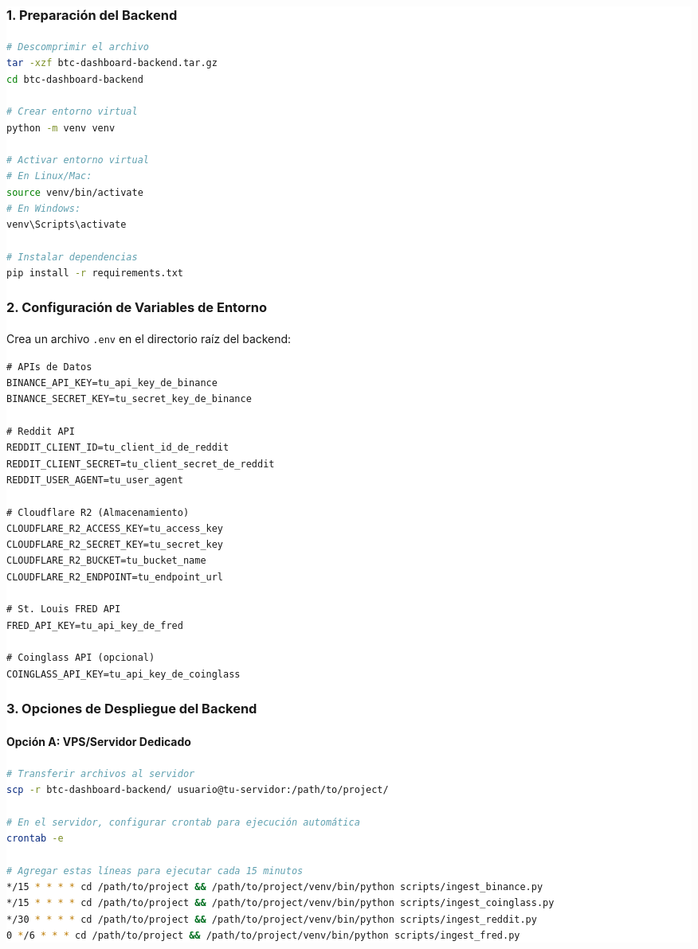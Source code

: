 ### 1. Preparación del Backend

```bash
# Descomprimir el archivo
tar -xzf btc-dashboard-backend.tar.gz
cd btc-dashboard-backend

# Crear entorno virtual
python -m venv venv

# Activar entorno virtual
# En Linux/Mac:
source venv/bin/activate
# En Windows:
venv\Scripts\activate

# Instalar dependencias
pip install -r requirements.txt
```

### 2. Configuración de Variables de Entorno

Crea un archivo `.env` en el directorio raíz del backend:

```env
# APIs de Datos
BINANCE_API_KEY=tu_api_key_de_binance
BINANCE_SECRET_KEY=tu_secret_key_de_binance

# Reddit API
REDDIT_CLIENT_ID=tu_client_id_de_reddit
REDDIT_CLIENT_SECRET=tu_client_secret_de_reddit
REDDIT_USER_AGENT=tu_user_agent

# Cloudflare R2 (Almacenamiento)
CLOUDFLARE_R2_ACCESS_KEY=tu_access_key
CLOUDFLARE_R2_SECRET_KEY=tu_secret_key
CLOUDFLARE_R2_BUCKET=tu_bucket_name
CLOUDFLARE_R2_ENDPOINT=tu_endpoint_url

# St. Louis FRED API
FRED_API_KEY=tu_api_key_de_fred

# Coinglass API (opcional)
COINGLASS_API_KEY=tu_api_key_de_coinglass
```

### 3. Opciones de Despliegue del Backend

#### **Opción A: VPS/Servidor Dedicado**

```bash
# Transferir archivos al servidor
scp -r btc-dashboard-backend/ usuario@tu-servidor:/path/to/project/

# En el servidor, configurar crontab para ejecución automática
crontab -e

# Agregar estas líneas para ejecutar cada 15 minutos
*/15 * * * * cd /path/to/project && /path/to/project/venv/bin/python scripts/ingest_binance.py
*/15 * * * * cd /path/to/project && /path/to/project/venv/bin/python scripts/ingest_coinglass.py
*/30 * * * * cd /path/to/project && /path/to/project/venv/bin/python scripts/ingest_reddit.py
0 */6 * * * cd /path/to/project && /path/to/project/venv/bin/python scripts/ingest_fred.py
```
